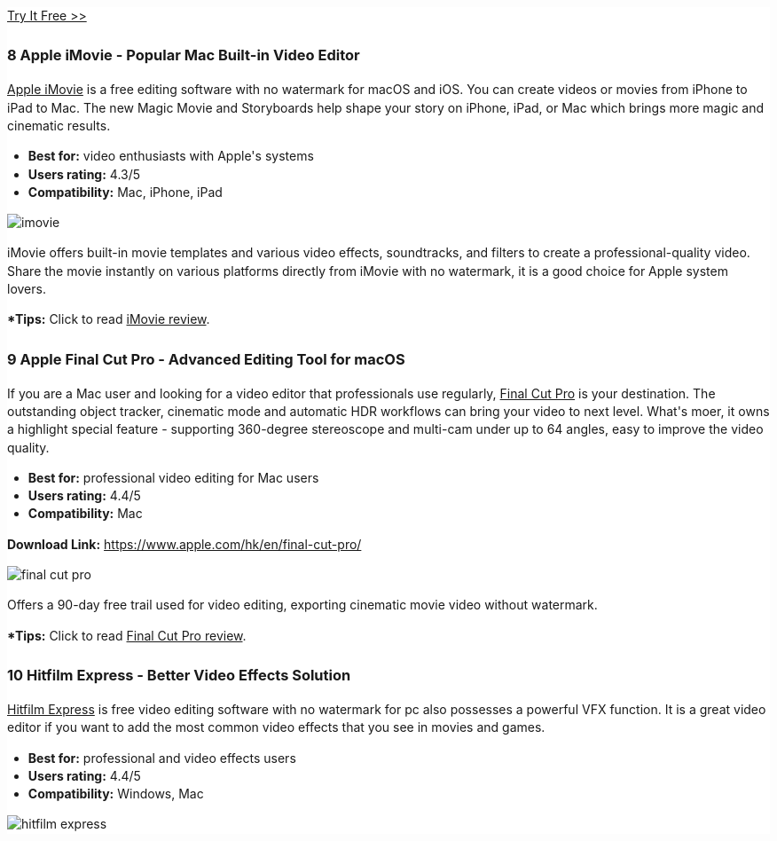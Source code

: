 [Try It Free >>](https://tools.techidaily.com/wondershare/filmora/download/)

### 8 Apple iMovie - Popular Mac Built-in Video Editor

[Apple iMovie](https://www.apple.com/in/imovie/) is a free editing software with no watermark for macOS and iOS. You can create videos or movies from iPhone to iPad to Mac. The new Magic Movie and Storyboards help shape your story on iPhone, iPad, or Mac which brings more magic and cinematic results.

* **Best for:** video enthusiasts with Apple's systems
* **Users rating:** 4.3/5
* **Compatibility:** Mac, iPhone, iPad

![imovie](https://images.wondershare.com/filmora/article-images/imovie-interface.jpg)

iMovie offers built-in movie templates and various video effects, soundtracks, and filters to create a professional-quality video. Share the movie instantly on various platforms directly from iMovie with no watermark, it is a good choice for Apple system lovers.

**\*Tips:** Click to read [iMovie review](https://tools.techidaily.com/wondershare/filmora/download/).

### 9 Apple Final Cut Pro - Advanced Editing Tool for macOS

If you are a Mac user and looking for a video editor that professionals use regularly, [Final Cut Pro](https://www.apple.com/final-cut-pro/) is your destination. The outstanding object tracker, cinematic mode and automatic HDR workflows can bring your video to next level. What's moer, it owns a highlight special feature - supporting 360-degree stereoscope and multi-cam under up to 64 angles, easy to improve the video quality.

* **Best for:** professional video editing for Mac users
* **Users rating:** 4.4/5
* **Compatibility:** Mac

**Download Link:** <https://www.apple.com/hk/en/final-cut-pro/>

![final cut pro](https://images.wondershare.com/filmora/article-images/final-cut-pro.jpg)

Offers a 90-day free trail used for video editing, exporting cinematic movie video without watermark.

**\*Tips:** Click to read [Final Cut Pro review](https://tools.techidaily.com/wondershare/filmora/download/).

### 10 Hitfilm Express - Better Video Effects Solution

[Hitfilm Express](https://fxhome.com/product/hitfilm-express) is free video editing software with no watermark for pc also possesses a powerful VFX function. It is a great video editor if you want to add the most common video effects that you see in movies and games.

* **Best for:** professional and video effects users
* **Users rating:** 4.4/5
* **Compatibility:** Windows, Mac

![hitfilm express](https://images.wondershare.com/filmora/article-images/hitfilm-express.jpg)
